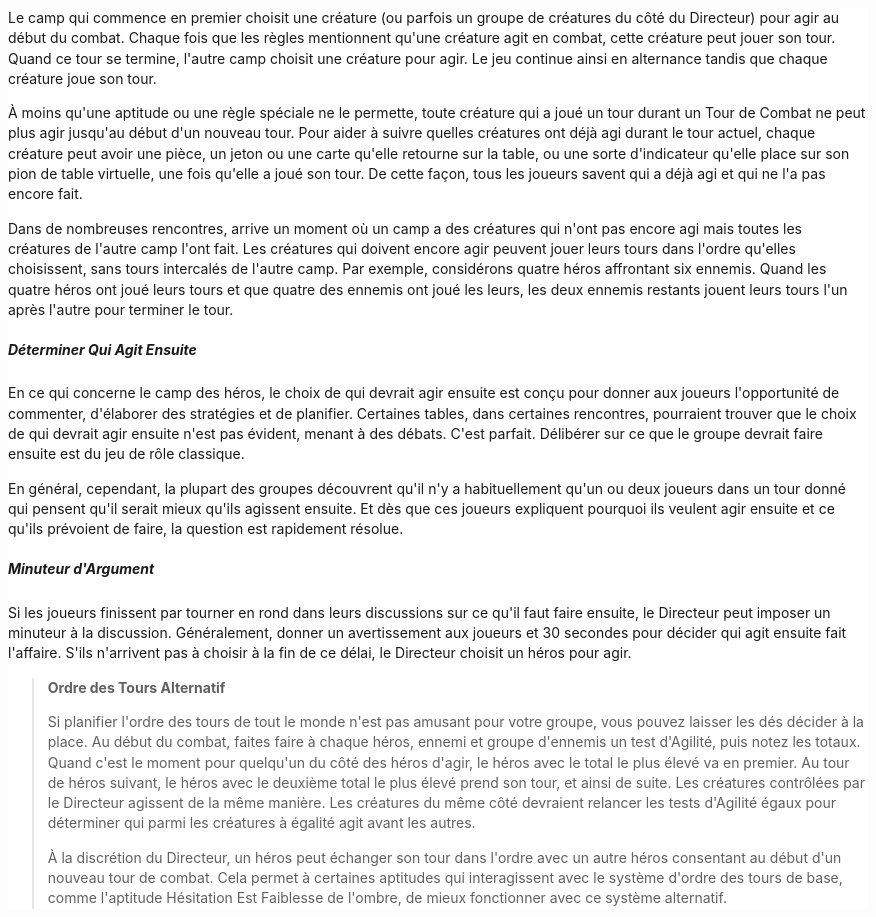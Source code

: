 Le camp qui commence en premier choisit une créature (ou parfois un groupe de créatures du côté du Directeur) pour agir au début du combat. Chaque fois que les règles mentionnent qu'une créature agit en combat, cette créature peut jouer son tour. Quand ce tour se termine, l'autre camp choisit une créature pour agir. Le jeu continue ainsi en alternance tandis que chaque créature joue son tour.

À moins qu'une aptitude ou une règle spéciale ne le permette, toute créature qui a joué un tour durant un Tour de Combat ne peut plus agir jusqu'au début d'un nouveau tour. Pour aider à suivre quelles créatures ont déjà agi durant le tour actuel, chaque créature peut avoir une pièce, un jeton ou une carte qu'elle retourne sur la table, ou une sorte d'indicateur qu'elle place sur son pion de table virtuelle, une fois qu'elle a joué son tour. De cette façon, tous les joueurs savent qui a déjà agi et qui ne l'a pas encore fait.

Dans de nombreuses rencontres, arrive un moment où un camp a des créatures qui n'ont pas encore agi mais toutes les créatures de l'autre camp l'ont fait. Les créatures qui doivent encore agir peuvent jouer leurs tours dans l'ordre qu'elles choisissent, sans tours intercalés de l'autre camp. Par exemple, considérons quatre héros affrontant six ennemis. Quand les quatre héros ont joué leurs tours et que quatre des ennemis ont joué les leurs, les deux ennemis restants jouent leurs tours l'un après l'autre pour terminer le tour.

##### Déterminer Qui Agit Ensuite

En ce qui concerne le camp des héros, le choix de qui devrait agir ensuite est conçu pour donner aux joueurs l'opportunité de commenter, d'élaborer des stratégies et de planifier. Certaines tables, dans certaines rencontres, pourraient trouver que le choix de qui devrait agir ensuite n'est pas évident, menant à des débats. C'est parfait. Délibérer sur ce que le groupe devrait faire ensuite est du jeu de rôle classique.

En général, cependant, la plupart des groupes découvrent qu'il n'y a habituellement qu'un ou deux joueurs dans un tour donné qui pensent qu'il serait mieux qu'ils agissent ensuite. Et dès que ces joueurs expliquent pourquoi ils veulent agir ensuite et ce qu'ils prévoient de faire, la question est rapidement résolue.

##### Minuteur d'Argument

Si les joueurs finissent par tourner en rond dans leurs discussions sur ce qu'il faut faire ensuite, le Directeur peut imposer un minuteur à la discussion. Généralement, donner un avertissement aux joueurs et 30 secondes pour décider qui agit ensuite fait l'affaire. S'ils n'arrivent pas à choisir à la fin de ce délai, le Directeur choisit un héros pour agir.

> **Ordre des Tours Alternatif**
>
> Si planifier l'ordre des tours de tout le monde n'est pas amusant pour votre groupe, vous pouvez laisser les dés décider à la place. Au début du combat, faites faire à chaque héros, ennemi et groupe d'ennemis un test d'Agilité, puis notez les totaux. Quand c'est le moment pour quelqu'un du côté des héros d'agir, le héros avec le total le plus élevé va en premier. Au tour de héros suivant, le héros avec le deuxième total le plus élevé prend son tour, et ainsi de suite. Les créatures contrôlées par le Directeur agissent de la même manière. Les créatures du même côté devraient relancer les tests d'Agilité égaux pour déterminer qui parmi les créatures à égalité agit avant les autres.
>
> À la discrétion du Directeur, un héros peut échanger son tour dans l'ordre avec un autre héros consentant au début d'un nouveau tour de combat. Cela permet à certaines aptitudes qui interagissent avec le système d'ordre des tours de base, comme l'aptitude Hésitation Est Faiblesse de l'ombre, de mieux fonctionner avec ce système alternatif.
